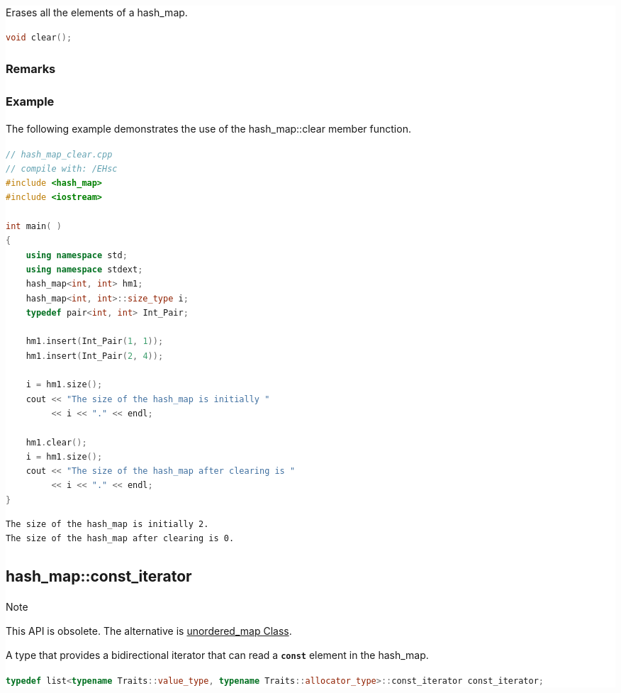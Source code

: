 Erases all the elements of a hash_map.

```cpp
void clear();
```

### Remarks

### Example

The following example demonstrates the use of the hash_map::clear member function.

```cpp
// hash_map_clear.cpp
// compile with: /EHsc
#include <hash_map>
#include <iostream>

int main( )
{
    using namespace std;
    using namespace stdext;
    hash_map<int, int> hm1;
    hash_map<int, int>::size_type i;
    typedef pair<int, int> Int_Pair;

    hm1.insert(Int_Pair(1, 1));
    hm1.insert(Int_Pair(2, 4));

    i = hm1.size();
    cout << "The size of the hash_map is initially "
         << i << "." << endl;

    hm1.clear();
    i = hm1.size();
    cout << "The size of the hash_map after clearing is "
         << i << "." << endl;
}
```

```Output
The size of the hash_map is initially 2.
The size of the hash_map after clearing is 0.
```

## <a name="const_iterator"></a> hash_map::const_iterator

> [!NOTE]
> This API is obsolete. The alternative is [unordered_map Class](../standard-library/unordered-map-class.md).

A type that provides a bidirectional iterator that can read a **`const`** element in the hash_map.

```cpp
typedef list<typename Traits::value_type, typename Traits::allocator_type>::const_iterator const_iterator;
```
